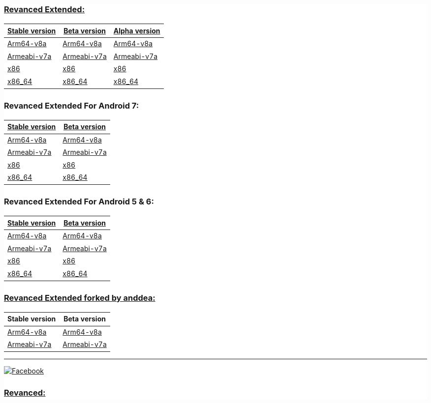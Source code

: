 ### [Revanced Extended:](https://github.com/inotia00/revanced-patches/)

| [Stable version](https://github.com/inotia00/revanced-patches/releases/latest)             | [Beta version](https://github.com/inotia00/revanced-patches/releases)                           | [Alpha version](https://github.com/inotia00/revanced-patches/releases)                           |
|--------------------------------------------------------------------------------------------|-------------------------------------------------------------------------------------------------|--------------------------------------------------------------------------------------------------|
| [Arm64-v8a](../../releases/download/all/youtube-music-arm64-v8a-revanced-extended.apk)     | [Arm64-v8a](../../releases/download/all/youtube-music-beta-arm64-v8a-revanced-extended.apk)     | [Arm64-v8a](../../releases/download/all/youtube-music-alpha-arm64-v8a-revanced-extended.apk)     |
| [Armeabi-v7a](../../releases/download/all/youtube-music-armeabi-v7a-revanced-extended.apk) | [Armeabi-v7a](../../releases/download/all/youtube-music-beta-armeabi-v7a-revanced-extended.apk) | [Armeabi-v7a](../../releases/download/all/youtube-music-alpha-armeabi-v7a-revanced-extended.apk) |
| [x86](../../releases/download/all/youtube-music-x86-revanced-extended.apk)                 | [x86](../../releases/download/all/youtube-music-beta-x86-revanced-extended.apk)                 | [x86](../../releases/download/all/youtube-music-alpha-x86-revanced-extended.apk)                 |
| [x86_64](../../releases/download/all/youtube-music-x86_64-revanced-extended.apk)           | [x86_64](../../releases/download/all/youtube-music-beta-x86_64-revanced-extended.apk)           | [x86_64](../../releases/download/all/youtube-music-alpha-x86_64-revanced-extended.apk)           |

### Revanced Extended For Android 7:

| [Stable version](https://github.com/inotia00/revanced-patches/releases/latest)                       | [Beta version](https://github.com/inotia00/revanced-patches/releases)                                     |
|------------------------------------------------------------------------------------------------------|-----------------------------------------------------------------------------------------------------------|
| [Arm64-v8a](../../releases/download/all/youtube-music-android-7-arm64-v8a-revanced-extended.apk)     | [Arm64-v8a](../../releases/download/all/youtube-music-beta-android-7-arm64-v8a-revanced-extended.apk)     |
| [Armeabi-v7a](../../releases/download/all/youtube-music-android-7-armeabi-v7a-revanced-extended.apk) | [Armeabi-v7a](../../releases/download/all/youtube-music-beta-android-7-armeabi-v7a-revanced-extended.apk) |
| [x86](../../releases/download/all/youtube-music-android-7-x86-revanced-extended.apk)                 | [x86](../../releases/download/all/youtube-music-beta-android-7-x86-revanced-extended.apk)                 |
| [x86_64](../../releases/download/all/youtube-music-android-7-x86_64-revanced-extended.apk)           | [x86_64](../../releases/download/all/youtube-music-beta-android-7-x86_64-revanced-extended.apk)           |

### Revanced Extended For Android 5 & 6:

| [Stable version](https://github.com/inotia00/revanced-patches/releases/latest)                         | [Beta version](https://github.com/inotia00/revanced-patches/releases)                                       |
|--------------------------------------------------------------------------------------------------------|-------------------------------------------------------------------------------------------------------------|
| [Arm64-v8a](../../releases/download/all/youtube-music-android-5-6-arm64-v8a-revanced-extended.apk)     | [Arm64-v8a](../../releases/download/all/youtube-music-beta-android-5-6-arm64-v8a-revanced-extended.apk)     |
| [Armeabi-v7a](../../releases/download/all/youtube-music-android-5-6-armeabi-v7a-revanced-extended.apk) | [Armeabi-v7a](../../releases/download/all/youtube-music-beta-android-5-6-armeabi-v7a-revanced-extended.apk) |
| [x86](../../releases/download/all/youtube-music-android-5-6-x86-revanced-extended.apk)                 | [x86](../../releases/download/all/youtube-music-beta-android-5-6-x86-revanced-extended.apk)                 |
| [x86_64](../../releases/download/all/youtube-music-android-5-6-x86_64-revanced-extended.apk)           | [x86_64](../../releases/download/all/youtube-music-beta-android-5-6-x86_64-revanced-extended.apk)           |

### [Revanced Extended forked by anddea:](https://github.com/anddea/revanced-patches)

| Stable version                                                                         | Beta version                                                                         |
| -------------------------------------------------------------------------------------- | ------------------------------------------------------------------------------------ |
| [Arm64-v8a](../../releases/download/all/youtube-music-stable-arm64-v8a-anddea.apk)     | [Arm64-v8a](../../releases/download/all/youtube-music-beta-arm64-v8a-anddea.apk)     |
| [Armeabi-v7a](../../releases/download/all/youtube-music-stable-armeabi-v7a-anddea.apk) | [Armeabi-v7a](../../releases/download/all/youtube-music-beta-armeabi-v7a-anddea.apk) |

---

[![Facebook](https://img.shields.io/badge/Facebook-%231877F2.svg?style=for-the-badge&logo=Facebook&logoColor=white)](https://play.google.com/store/apps/details?id=com.facebook.katana&hl)

### [Revanced:](https://github.com/revanced/revanced-patches)
